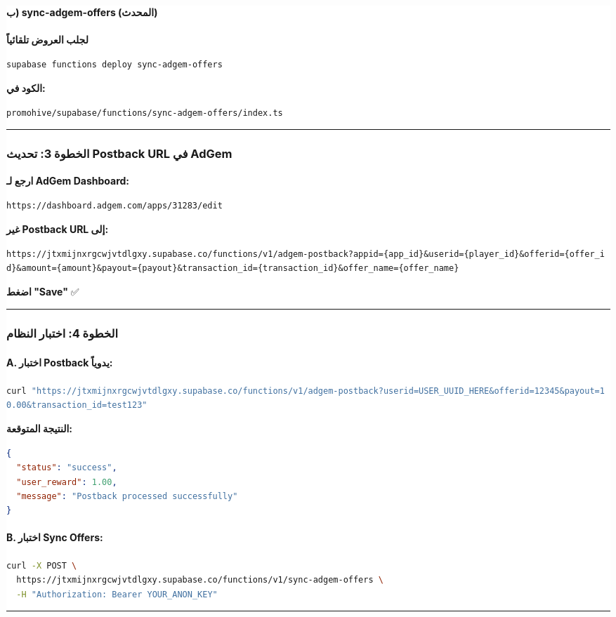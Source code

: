 #### ب) sync-adgem-offers (المحدث)
**لجلب العروض تلقائياً**

```bash
supabase functions deploy sync-adgem-offers
```

**الكود في:**
```
promohive/supabase/functions/sync-adgem-offers/index.ts
```

---

### الخطوة 3: تحديث Postback URL في AdGem

**ارجع لـ AdGem Dashboard:**
```
https://dashboard.adgem.com/apps/31283/edit
```

**غير Postback URL إلى:**
```
https://jtxmijnxrgcwjvtdlgxy.supabase.co/functions/v1/adgem-postback?appid={app_id}&userid={player_id}&offerid={offer_id}&amount={amount}&payout={payout}&transaction_id={transaction_id}&offer_name={offer_name}
```

**اضغط "Save"** ✅

---

### الخطوة 4: اختبار النظام

#### A. اختبار Postback يدوياً:

```bash
curl "https://jtxmijnxrgcwjvtdlgxy.supabase.co/functions/v1/adgem-postback?userid=USER_UUID_HERE&offerid=12345&payout=10.00&transaction_id=test123"
```

**النتيجة المتوقعة:**
```json
{
  "status": "success",
  "user_reward": 1.00,
  "message": "Postback processed successfully"
}
```

#### B. اختبار Sync Offers:

```bash
curl -X POST \
  https://jtxmijnxrgcwjvtdlgxy.supabase.co/functions/v1/sync-adgem-offers \
  -H "Authorization: Bearer YOUR_ANON_KEY"
```

---